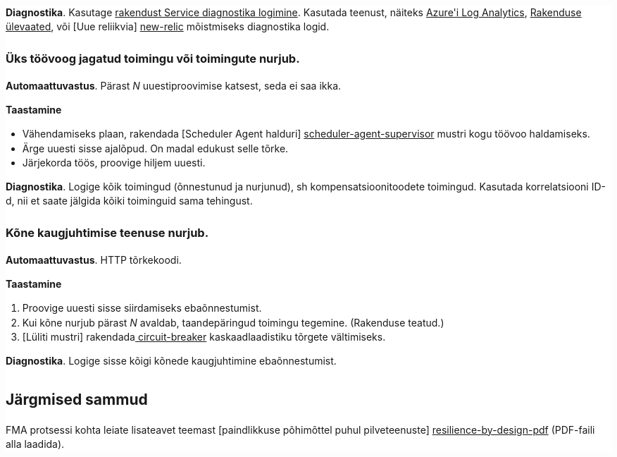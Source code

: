 **Diagnostika**. Kasutage [rakendust Service diagnostika logimine][app-service-logging]. Kasutada teenust, näiteks [Azure'i Log Analytics][azure-log-analytics], [Rakenduse ülevaated][app-insights], või [Uue reliikvia] [ new-relic] mõistmiseks diagnostika logid.


### <a name="one-of-the-operations-in-a-workflow-or-distributed-transaction-fails"></a>Üks töövoog jagatud toimingu või toimingute nurjub.

**Automaattuvastus**. Pärast *N* uuestiproovimise katsest, seda ei saa ikka.

**Taastamine**

- Vähendamiseks plaan, rakendada [Scheduler Agent halduri] [ scheduler-agent-supervisor] mustri kogu töövoo haldamiseks. 
- Ärge uuesti sisse ajalõpud. On madal edukust selle tõrke. 
- Järjekorda töös, proovige hiljem uuesti.

**Diagnostika**. Logige kõik toimingud (õnnestunud ja nurjunud), sh kompensatsioonitoodete toimingud. Kasutada korrelatsiooni ID-d, nii et saate jälgida kõiki toiminguid sama tehingust.


### <a name="a-call-to-a-remote-service-fails"></a>Kõne kaugjuhtimise teenuse nurjub.

**Automaattuvastus**. HTTP tõrkekoodi.

**Taastamine**

1. Proovige uuesti sisse siirdamiseks ebaõnnestumist. 
2. Kui kõne nurjub pärast *N* avaldab, taandepäringud toimingu tegemine. (Rakenduse teatud.)
3. [Lüliti mustri] rakendada[ circuit-breaker] kaskaadlaadistiku tõrgete vältimiseks. 

**Diagnostika**. Logige sisse kõigi kõnede kaugjuhtimine ebaõnnestumist.


## <a name="next-steps"></a>Järgmised sammud

FMA protsessi kohta leiate lisateavet teemast [paindlikkuse põhimõttel puhul pilveteenuste] [ resilience-by-design-pdf] (PDF-faili alla laadida).



[api-management]: https://azure.microsoft.com/documentation/services/api-management/
[api-management-throttling]: ../api-management/api-management-sample-flexible-throttling.md
[app-insights]: ../application-insights/app-insights-overview.md
[app-insights-web-apps]: ../application-insights/app-insights-azure-web-apps.md
[app-service-configure]: ../app-service-web/web-sites-configure.md
[app-service-logging]: ../app-service-web/web-sites-enable-diagnostic-log.md
[app-service-slots]: ../app-service-web/web-sites-staged-publishing.md
[auto-rest-client-retry]: https://github.com/Azure/autorest/blob/master/Documentation/clients-retry.md
[azure-activity-logs]: ../monitoring-and-diagnostics/monitoring-overview-activity-logs.md
[azure-alerts]: ../monitoring-and-diagnostics/insights-alerts-portal.md
[azure-log-analytics]: ../log-analytics/log-analytics-overview.md
[BrokeredMessage.TimeToLive]: https://msdn.microsoft.com/library/microsoft.servicebus.messaging.brokeredmessage.timetolive.aspx
[cassandra-error-handling]: http://www.datastax.com/dev/blog/cassandra-error-handling-done-right
[circuit-breaker]: https://msdn.microsoft.com/library/dn589784.aspx
[docdb-multi-region]: ../documentdb/documentdb-developing-with-multiple-regions.md
[elasticsearch-azure]: guidance-elasticsearch-running-on-azure.md
[elasticsearch-client]: https://www.elastic.co/guide/en/elasticsearch/client/index.html
[health-endpoint-monitoring-pattern]: https://msdn.microsoft.com/library/dn589789.aspx
[onstop-events]: https://azure.microsoft.com/blog/the-right-way-to-handle-azure-onstop-events/
[lb-monitor]: ../load-balancer/load-balancer-monitor-log.md
[lb-probe]: ../load-balancer/load-balancer-custom-probe-overview.md#learn-about-the-types-of-probes
[new-relic]: https://newrelic.com/
[priority-queue-pattern]: https://msdn.microsoft.com/library/dn589794.aspx
[queue-based-load-leveling]: https://msdn.microsoft.com/library/dn589783.aspx
[QuotaExceededException]: https://msdn.microsoft.com/library/azure/microsoft.servicebus.messaging.quotaexceededexception.aspx
[ra-web-apps-basic]: guidance-web-apps-basic.md
[redis-monitor]: ../redis-cache/cache-how-to-monitor.md
[redis-retry]: ../best-practices-retry-service-specific.md#cache-redis-retry-guidelines
[resilience-by-design-pdf]: http://download.microsoft.com/download/D/8/C/D8C599A4-4E8A-49BF-80EE-FE35F49B914D/Resilience_by_Design_for_Cloud_Services_White_Paper.pdf
[RoleEntryPoint.OnStop]: https://msdn.microsoft.com/library/azure/microsoft.windowsazure.serviceruntime.roleentrypoint.onstop.aspx
[RoleEnvironment.Stopping]: https://msdn.microsoft.com/library/azure/microsoft.windowsazure.serviceruntime.roleenvironment.stopping.aspx
[rm-locks]: ../resource-group-lock-resources.md
[sb-dead-letter-queue]: ../service-bus-messaging/service-bus-dead-letter-queues.md
[sb-georeplication-sample]: https://github.com/Azure-Samples/azure-servicebus-messaging-samples/tree/master/GeoReplication
[sb-messagingexception-class]: https://msdn.microsoft.com/library/azure/microsoft.servicebus.messaging.messagingexception.aspx
[sb-messaging-exceptions]: ../service-bus-messaging/service-bus-messaging-exceptions.md
[sb-outages]: ../service-bus/service-bus-outages-disasters.md#protecting-queues-and-topics-against-datacenter-outages-or-disasters
[sb-partition]: ../service-bus-messaging/service-bus-partitioning.md
[sb-poison-message]: ../app-service-web/websites-dotnet-webjobs-sdk-storage-queues-how-to.md#poison
[sb-retry]: ../best-practices-retry-service-specific.md#service-bus-retry-guidelines
[search-sdk]: https://msdn.microsoft.com/library/dn951165.aspx
[scheduler-agent-supervisor]: https://msdn.microsoft.com/library/dn589780.aspx
[search-analytics]: ../search/search-traffic-analytics.md
[sql-db-audit]: ../sql-database/sql-database-auditing-get-started.md
[sql-db-errors]: ../sql-database/sql-database-develop-error-messages.md#resource-governanance-errors
[sql-db-failover]: ../sql-database/sql-database-geo-replication-failover-portal.md
[sql-db-limits]: ../sql-database/sql-database-resource-limits.md
[sql-db-replication]: ../sql-database/sql-database-geo-replication-overview.md
[storage-metrics]: https://msdn.microsoft.com/library/dn782843.aspx
[storage-replication]: ../storage/storage-redundancy.md
[Storage.RetryPolicies]: https://msdn.microsoft.com/library/microsoft.windowsazure.storage.retrypolicies.aspx
[sys.event_log]: https://msdn.microsoft.com/library/dn270018.aspx

[throttling-pattern]: https://msdn.microsoft.com/library/dn589798.aspx
[web-jobs]: ../app-service-web/web-sites-create-web-jobs.md
[web-jobs-shutdown]: ../app-service-web/websites-dotnet-webjobs-sdk-storage-queues-how-to.md#graceful